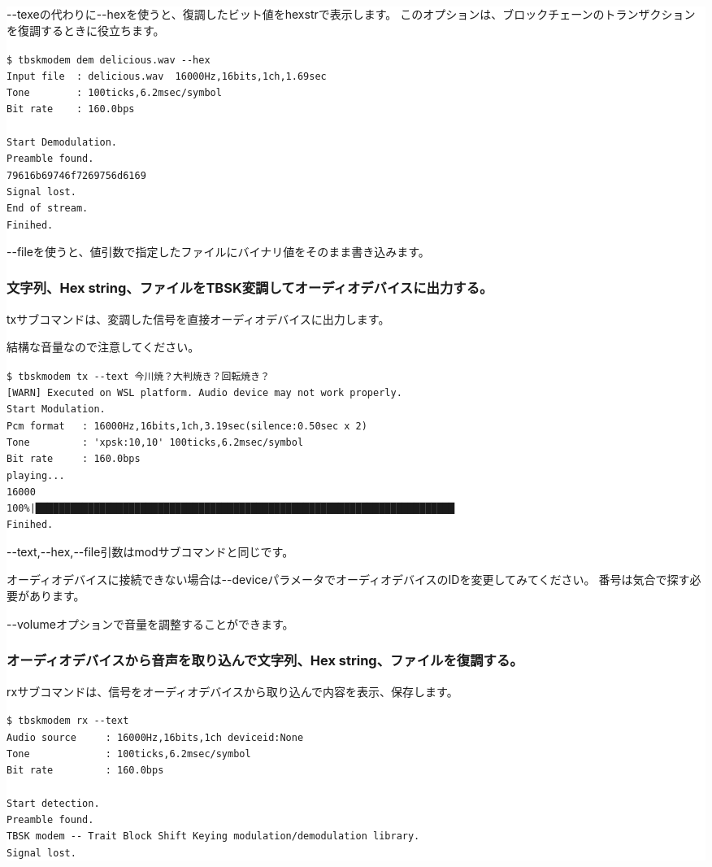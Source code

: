 
--texeの代わりに--hexを使うと、復調したビット値をhexstrで表示します。
このオプションは、ブロックチェーンのトランザクションを復調するときに役立ちます。

```
$ tbskmodem dem delicious.wav --hex
Input file  : delicious.wav  16000Hz,16bits,1ch,1.69sec
Tone        : 100ticks,6.2msec/symbol
Bit rate    : 160.0bps

Start Demodulation.
Preamble found.
79616b69746f7269756d6169
Signal lost.
End of stream.
Finihed.
```

--fileを使うと、値引数で指定したファイルにバイナリ値をそのまま書き込みます。



### 文字列、Hex string、ファイルをTBSK変調してオーディオデバイスに出力する。

txサブコマンドは、変調した信号を直接オーディオデバイスに出力します。

結構な音量なので注意してください。

```
$ tbskmodem tx --text 今川焼？大判焼き？回転焼き？
[WARN] Executed on WSL platform. Audio device may not work properly.
Start Modulation.
Pcm format   : 16000Hz,16bits,1ch,3.19sec(silence:0.50sec x 2)
Tone         : 'xpsk:10,10' 100ticks,6.2msec/symbol
Bit rate     : 160.0bps
playing...
16000
100%|████████████████████████████████████████████████████████████████████████
Finihed.
```
--text,--hex,--file引数はmodサブコマンドと同じです。

オーディオデバイスに接続できない場合は--deviceパラメータでオーディオデバイスのIDを変更してみてください。
番号は気合で探す必要があります。

--volumeオプションで音量を調整することができます。



### オーディオデバイスから音声を取り込んで文字列、Hex string、ファイルを復調する。


rxサブコマンドは、信号をオーディオデバイスから取り込んで内容を表示、保存します。

```
$ tbskmodem rx --text
Audio source     : 16000Hz,16bits,1ch deviceid:None
Tone             : 100ticks,6.2msec/symbol
Bit rate         : 160.0bps

Start detection.
Preamble found.
TBSK modem -- Trait Block Shift Keying modulation/demodulation library.
Signal lost.
```
